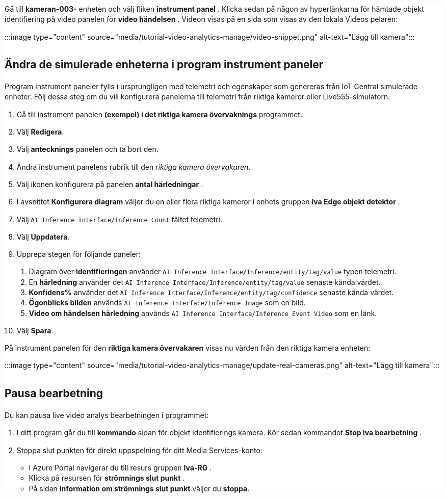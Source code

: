 Gå till **kameran-003-** enheten och välj fliken **instrument panel** . Klicka sedan på någon av hyperlänkarna för hämtade objekt identifiering på video panelen för **video händelsen** . Videon visas på en sida som visas av den lokala Videos pelaren:

:::image type="content" source="media/tutorial-video-analytics-manage/video-snippet.png" alt-text="Lägg till kamera":::

## <a name="change-the-simulated-devices-in-application-dashboards"></a>Ändra de simulerade enheterna i program instrument paneler

Program instrument paneler fylls i ursprungligen med telemetri och egenskaper som genereras från IoT Central simulerade enheter. Följ dessa steg om du vill konfigurera panelerna till telemetri från riktiga kameror eller Live555-simulatorn:

1. Gå till instrument panelen **(exempel) i det riktiga kamera övervaknings** programmet.
1. Välj **Redigera**.
1. Välj **antecknings** panelen och ta bort den.
1. Ändra instrument panelens rubrik till den *riktiga kamera övervakaren*.
1. Välj ikonen konfigurera på panelen **antal härledningar** .
1. I avsnittet **Konfigurera diagram** väljer du en eller flera riktiga kameror i enhets gruppen **lva Edge objekt detektor** .
1. Välj `AI Inference Interface/Inference Count` fältet telemetri.
1. Välj **Uppdatera**.

1. Upprepa stegen för följande paneler:
    1. Diagram över **identifieringen** använder `AI Inference Interface/Inference/entity/tag/value` typen telemetri.
    1. En **härledning** använder det `AI Inference Interface/Inference/entity/tag/value` senaste kända värdet.
    1. **Konfidens%** använder det `AI Inference Interface/Inference/entity/tag/confidence` senaste kända värdet.
    1. **Ögonblicks bilden** används `AI Inference Interface/Inference Image` som en bild.
    1. **Video om händelsen härledning** används `AI Inference Interface/Inference Event Video` som en länk.
1. Välj **Spara**.

På instrument panelen för den **riktiga kamera övervakaren** visas nu värden från den riktiga kamera enheten:

:::image type="content" source="media/tutorial-video-analytics-manage/update-real-cameras.png" alt-text="Lägg till kamera":::

## <a name="pause-processing"></a>Pausa bearbetning

Du kan pausa live video analys bearbetningen i programmet:

1. I ditt program går du till **kommando** sidan för objekt identifierings kamera. Kör sedan kommandot **Stop lva bearbetning** .

1. Stoppa slut punkten för direkt uppspelning för ditt Media Services-konto:
    * I Azure Portal navigerar du till resurs gruppen **lva-RG** .
    * Klicka på resursen för **strömnings slut punkt** .
    * På sidan **information om strömnings slut punkt** väljer du **stoppa**.
